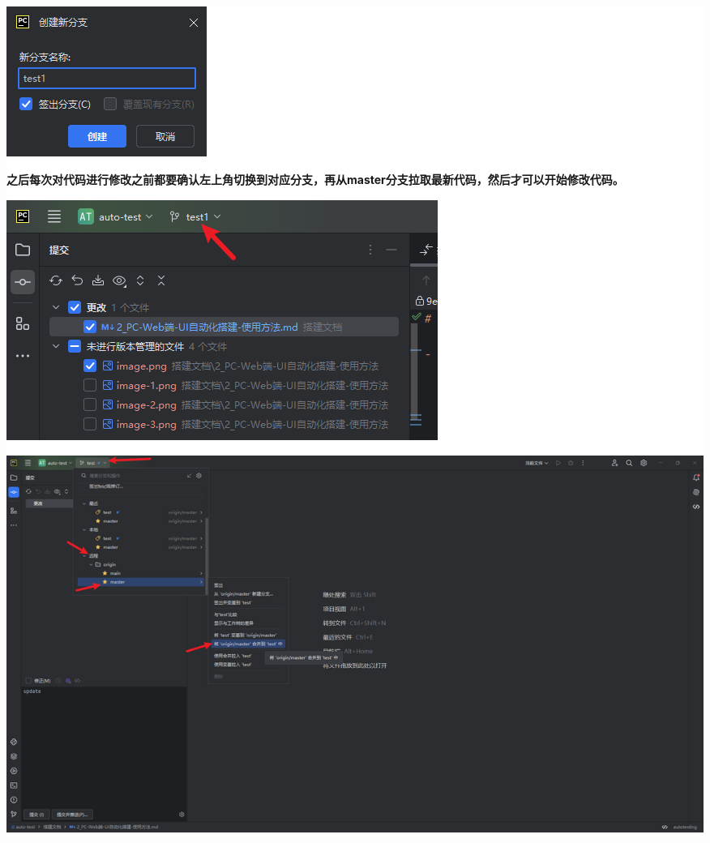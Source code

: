 ![alt text](2_PC-Web端-UI自动化搭建-使用方法/image-3.png)

**之后每次对代码进行修改之前都要确认左上角切换到对应分支，再从master分支拉取最新代码，然后才可以开始修改代码。**

![alt text](2_PC-Web端-UI自动化搭建-使用方法/image-4.png)

![alt text](2_PC-Web端-UI自动化搭建-使用方法/image-5.png)
